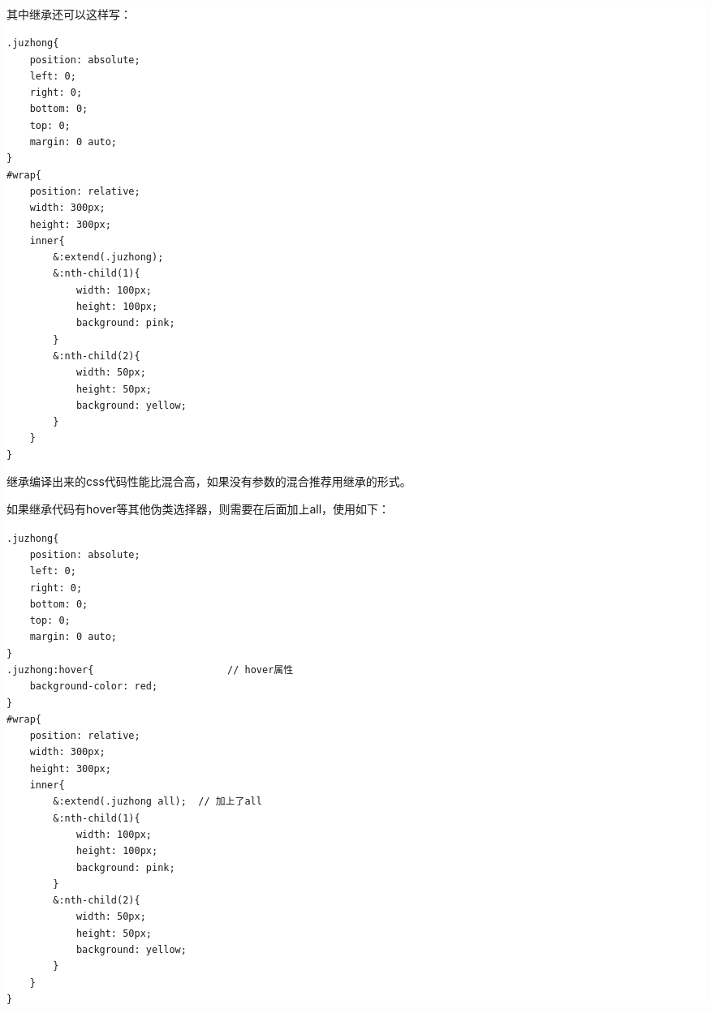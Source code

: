 其中继承还可以这样写：

```less
.juzhong{
    position: absolute;
    left: 0;
    right: 0;
    bottom: 0;
    top: 0;
    margin: 0 auto;
}
#wrap{
    position: relative;
    width: 300px;
    height: 300px;
    inner{
        &:extend(.juzhong);
        &:nth-child(1){
            width: 100px;
            height: 100px;
            background: pink;
        }
        &:nth-child(2){
            width: 50px;
            height: 50px;
            background: yellow;
        }
    }
}
```

继承编译出来的css代码性能比混合高，如果没有参数的混合推荐用继承的形式。

如果继承代码有hover等其他伪类选择器，则需要在后面加上all，使用如下：

```less
.juzhong{
    position: absolute;
    left: 0;
    right: 0;
    bottom: 0;
    top: 0;
    margin: 0 auto;
}
.juzhong:hover{                       // hover属性
    background-color: red;  
}
#wrap{
    position: relative;
    width: 300px;
    height: 300px;
    inner{
        &:extend(.juzhong all);  // 加上了all
        &:nth-child(1){
            width: 100px;
            height: 100px;
            background: pink;
        }
        &:nth-child(2){
            width: 50px;
            height: 50px;
            background: yellow;
        }
    }
}
```
